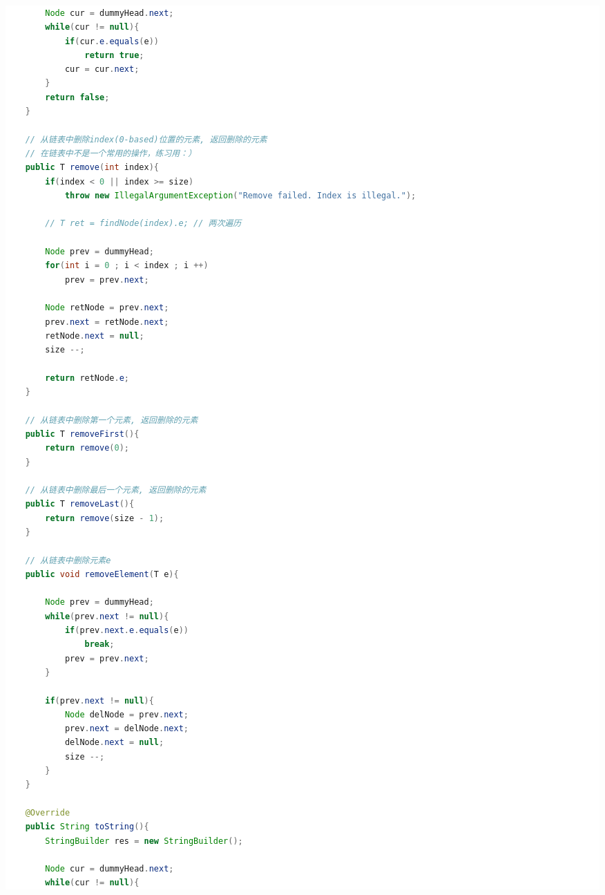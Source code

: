 ```java
        Node cur = dummyHead.next;
        while(cur != null){
            if(cur.e.equals(e))
                return true;
            cur = cur.next;
        }
        return false;
    }

    // 从链表中删除index(0-based)位置的元素, 返回删除的元素
    // 在链表中不是一个常用的操作，练习用：）
    public T remove(int index){
        if(index < 0 || index >= size)
            throw new IllegalArgumentException("Remove failed. Index is illegal.");

        // T ret = findNode(index).e; // 两次遍历

        Node prev = dummyHead;
        for(int i = 0 ; i < index ; i ++)
            prev = prev.next;

        Node retNode = prev.next;
        prev.next = retNode.next;
        retNode.next = null;
        size --;

        return retNode.e;
    }

    // 从链表中删除第一个元素, 返回删除的元素
    public T removeFirst(){
        return remove(0);
    }

    // 从链表中删除最后一个元素, 返回删除的元素
    public T removeLast(){
        return remove(size - 1);
    }

    // 从链表中删除元素e
    public void removeElement(T e){

        Node prev = dummyHead;
        while(prev.next != null){
            if(prev.next.e.equals(e))
                break;
            prev = prev.next;
        }

        if(prev.next != null){
            Node delNode = prev.next;
            prev.next = delNode.next;
            delNode.next = null;
            size --;
        }
    }

    @Override
    public String toString(){
        StringBuilder res = new StringBuilder();

        Node cur = dummyHead.next;
        while(cur != null){
```